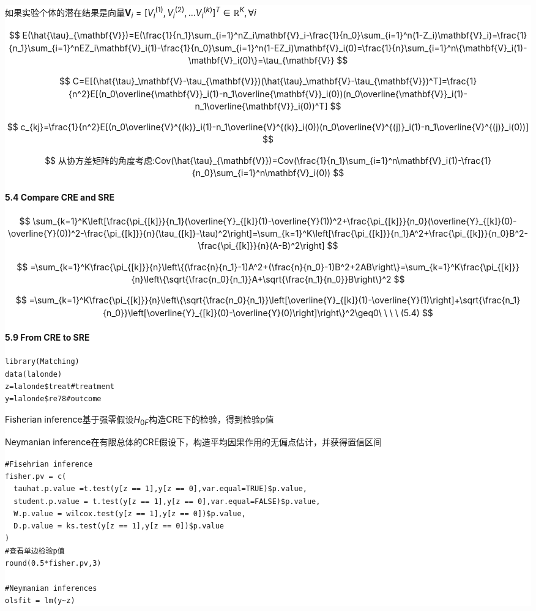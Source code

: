 如果实验个体的潜在结果是向量$\mathbf{V}_i=[V_i^{(1)},V_i^{(2)},...V_i^{(k)}]^T\in\mathbb{R}^K,\forall i$

$$
E(\hat{\tau}_{\mathbf{V}})=E(\frac{1}{n_1}\sum_{i=1}^nZ_i\mathbf{V}_i-\frac{1}{n_0}\sum_{i=1}^n(1-Z_i)\mathbf{V}_i)=\frac{1}{n_1}\sum_{i=1}^nEZ_i\mathbf{V}_i(1)-\frac{1}{n_0}\sum_{i=1}^n(1-EZ_i)\mathbf{V}_i(0)=\frac{1}{n}\sum_{i=1}^n\{\mathbf{V}_i(1)-\mathbf{V}_i(0)\}=\tau_{\mathbf{V}}
$$

$$
C=E[(\hat{\tau}_\mathbf{V}-\tau_{\mathbf{V}})(\hat{\tau}_\mathbf{V}-\tau_{\mathbf{V}})^T]=\frac{1}{n^2}E[(n_0\overline{\mathbf{V}}_i(1)-n_1\overline{\mathbf{V}}_i(0))(n_0\overline{\mathbf{V}}_i(1)-n_1\overline{\mathbf{V}}_i(0))^T]
$$

$$
c_{kj}=\frac{1}{n^2}E[(n_0\overline{V}^{(k)}_i(1)-n_1\overline{V}^{(k)}_i(0))(n_0\overline{V}^{(j)}_i(1)-n_1\overline{V}^{(j)}_i(0))]
$$

$$
从协方差矩阵的角度考虑:Cov(\hat{\tau}_{\mathbf{V}})=Cov(\frac{1}{n_1}\sum_{i=1}^n\mathbf{V}_i(1)-\frac{1}{n_0}\sum_{i=1}^n\mathbf{V}_i(0))
$$

#### 5.4 Compare CRE and SRE

$$
\sum_{k=1}^K\left[\frac{\pi_{[k]}}{n_1}(\overline{Y}_{[k]}(1)-\overline{Y}(1))^2+\frac{\pi_{[k]}}{n_0}(\overline{Y}_{[k]}(0)-\overline{Y}(0))^2-\frac{\pi_{[k]}}{n}(\tau_{[k]}-\tau)^2\right]=\sum_{k=1}^K\left[\frac{\pi_{[k]}}{n_1}A^2+\frac{\pi_{[k]}}{n_0}B^2-\frac{\pi_{[k]}}{n}(A-B)^2\right]
$$

$$
=\sum_{k=1}^K\frac{\pi_{[k]}}{n}\left\{(\frac{n}{n_1}-1)A^2+(\frac{n}{n_0}-1)B^2+2AB\right\}=\sum_{k=1}^K\frac{\pi_{[k]}}{n}\left\{\sqrt{\frac{n_0}{n_1}}A+\sqrt{\frac{n_1}{n_0}}B\right\}^2
$$

$$
=\sum_{k=1}^K\frac{\pi_{[k]}}{n}\left\{\sqrt{\frac{n_0}{n_1}}\left[\overline{Y}_{[k]}(1)-\overline{Y}(1)\right]+\sqrt{\frac{n_1}{n_0}}\left[\overline{Y}_{[k]}(0)-\overline{Y}(0)\right]\right\}^2\geq0\ \ \ \ (5.4)
$$

#### 5.9 From CRE to SRE

```
library(Matching)
data(lalonde)
z=lalonde$treat#treatment
y=lalonde$re78#outcome
```

Fisherian inference基于强零假设$H_{0F}$构造CRE下的检验，得到检验p值

Neymanian inference在有限总体的CRE假设下，构造平均因果作用的无偏点估计，并获得置信区间

```
#Fisehrian inference
fisher.pv = c(
  tauhat.p.value =t.test(y[z == 1],y[z == 0],var.equal=TRUE)$p.value,
  student.p.value = t.test(y[z == 1],y[z == 0],var.equal=FALSE)$p.value,
  W.p.value = wilcox.test(y[z == 1],y[z == 0])$p.value,
  D.p.value = ks.test(y[z == 1],y[z == 0])$p.value
)
#查看单边检验p值
round(0.5*fisher.pv,3)

#Neymanian inferences
olsfit = lm(y~z)
```